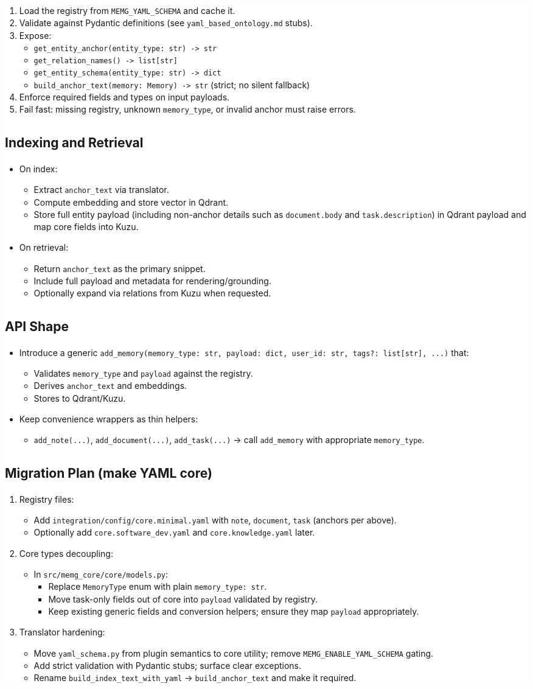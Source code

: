 1. Load the registry from `MEMG_YAML_SCHEMA` and cache it.
2. Validate against Pydantic definitions (see `yaml_based_ontology.md` stubs).
3. Expose:
   - `get_entity_anchor(entity_type: str) -> str`
   - `get_relation_names() -> list[str]`
   - `get_entity_schema(entity_type: str) -> dict`
   - `build_anchor_text(memory: Memory) -> str` (strict; no silent fallback)
4. Enforce required fields and types on input payloads.
5. Fail fast: missing registry, unknown `memory_type`, or invalid anchor must raise errors.

## Indexing and Retrieval

- On index:
  - Extract `anchor_text` via translator.
  - Compute embedding and store vector in Qdrant.
  - Store full entity payload (including non-anchor details such as `document.body` and `task.description`) in Qdrant payload and map core fields into Kuzu.

- On retrieval:
  - Return `anchor_text` as the primary snippet.
  - Include full payload and metadata for rendering/grounding.
  - Optionally expand via relations from Kuzu when requested.

## API Shape

- Introduce a generic `add_memory(memory_type: str, payload: dict, user_id: str, tags?: list[str], ...)` that:
  - Validates `memory_type` and `payload` against the registry.
  - Derives `anchor_text` and embeddings.
  - Stores to Qdrant/Kuzu.

- Keep convenience wrappers as thin helpers:
  - `add_note(...)`, `add_document(...)`, `add_task(...)` → call `add_memory` with appropriate `memory_type`.

## Migration Plan (make YAML core)

1. Registry files:
   - Add `integration/config/core.minimal.yaml` with `note`, `document`, `task` (anchors per above).
   - Optionally add `core.software_dev.yaml` and `core.knowledge.yaml` later.

2. Core types decoupling:
   - In `src/memg_core/core/models.py`:
     - Replace `MemoryType` enum with plain `memory_type: str`.
     - Move task-only fields out of core into `payload` validated by registry.
     - Keep existing generic fields and conversion helpers; ensure they map `payload` appropriately.

3. Translator hardening:
   - Move `yaml_schema.py` from plugin semantics to core utility; remove `MEMG_ENABLE_YAML_SCHEMA` gating.
   - Add strict validation with Pydantic stubs; surface clear exceptions.
   - Rename `build_index_text_with_yaml` → `build_anchor_text` and make it required.
